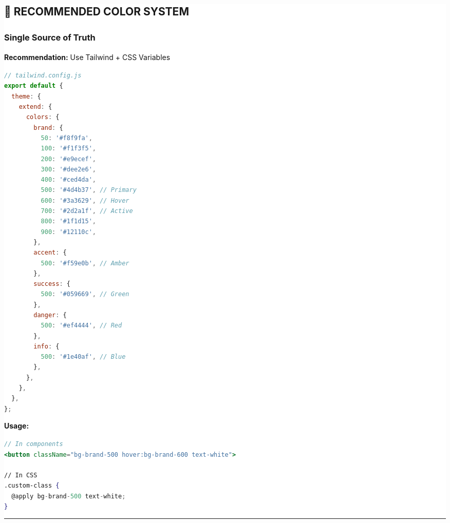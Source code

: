
## 🎨 RECOMMENDED COLOR SYSTEM

### Single Source of Truth

**Recommendation:** Use Tailwind + CSS Variables

```javascript
// tailwind.config.js
export default {
  theme: {
    extend: {
      colors: {
        brand: {
          50: '#f8f9fa',
          100: '#f1f3f5',
          200: '#e9ecef',
          300: '#dee2e6',
          400: '#ced4da',
          500: '#4d4b37', // Primary
          600: '#3a3629', // Hover
          700: '#2d2a1f', // Active
          800: '#1f1d15',
          900: '#12110c',
        },
        accent: {
          500: '#f59e0b', // Amber
        },
        success: {
          500: '#059669', // Green
        },
        danger: {
          500: '#ef4444', // Red
        },
        info: {
          500: '#1e40af', // Blue
        },
      },
    },
  },
};
```

**Usage:**

```jsx
// In components
<button className="bg-brand-500 hover:bg-brand-600 text-white">

// In CSS
.custom-class {
  @apply bg-brand-500 text-white;
}
```

---